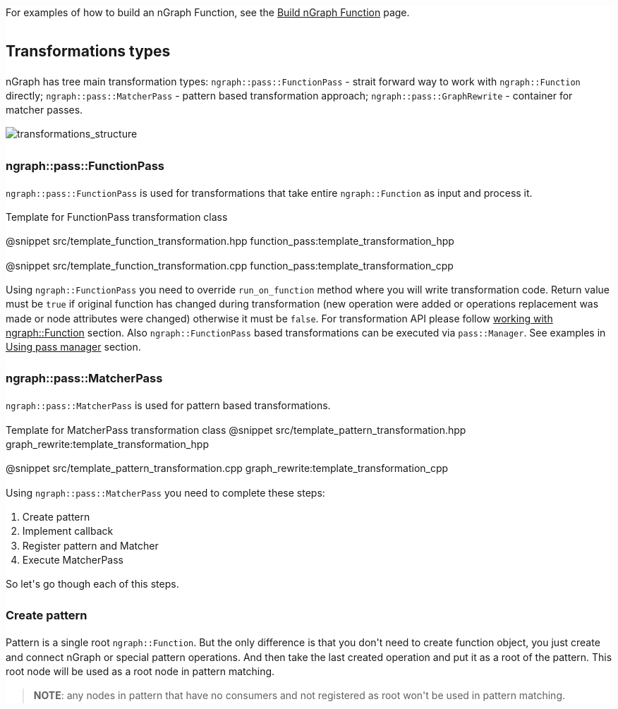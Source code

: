 For examples of how to build an nGraph Function, see the [Build nGraph Function](./build_function.md) page.

## Transformations types <a name="transformations_types"></a>

nGraph has tree main transformation types: `ngraph::pass::FunctionPass` - strait forward way to work with `ngraph::Function` directly;
`ngraph::pass::MatcherPass` - pattern based transformation approach; `ngraph::pass::GraphRewrite` - container for matcher passes.

![transformations_structure]

### ngraph::pass::FunctionPass <a name="function_pass"></a>

`ngraph::pass::FunctionPass` is used for transformations that take entire `ngraph::Function` as input and process it.

Template for FunctionPass transformation class

@snippet src/template_function_transformation.hpp function_pass:template_transformation_hpp

@snippet src/template_function_transformation.cpp function_pass:template_transformation_cpp

Using `ngraph::FunctionPass` you need to override `run_on_function` method where you will write transformation code.
Return value must be `true` if original function has changed during transformation (new operation were added or operations replacement was made or node attributes were changed) otherwise it must be `false`.
For transformation API please follow [working with ngraph::Function](#working_with_ngraph_function) section.
Also `ngraph::FunctionPass` based transformations can be executed via `pass::Manager`. See examples in [Using pass manager](#using_pass_manager) section.

### ngraph::pass::MatcherPass <a name="matcher_pass"></a>

`ngraph::pass::MatcherPass` is used for pattern based transformations.

Template for MatcherPass transformation class
@snippet src/template_pattern_transformation.hpp graph_rewrite:template_transformation_hpp

@snippet src/template_pattern_transformation.cpp graph_rewrite:template_transformation_cpp

Using `ngraph::pass::MatcherPass` you need to complete these steps:
1. Create pattern
2. Implement callback 
3. Register pattern and Matcher
4. Execute MatcherPass

So let's go though each of this steps.

### Create pattern
Pattern is a single root `ngraph::Function`. But the only difference is that you don't need to create function object, you just create and connect nGraph or special pattern operations.
And then take the last created operation and put it as a root of the pattern. This root node will be used as a root node in pattern matching.
> **NOTE**: any nodes in pattern that have no consumers and not registered as root won't be used in pattern matching. 


[ngraph_replace_node]: ../images/ngraph_replace_node.png
[ngraph_insert_node]: ../images/ngraph_insert_node.png
[transformations_structure]: ../images/transformations_structure.png
[register_new_node]: ../images/register_new_node.png
[graph_rewrite_execution]: ../images/graph_rewrite_execution.png
[graph_rewrite_efficient_search]: ../images/graph_rewrite_efficient_search.png